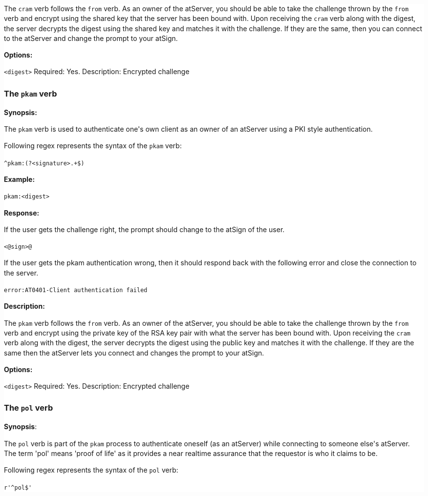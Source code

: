 The `cram` verb follows the `from` verb. As an owner of the atServer, you should be able to take the challenge thrown by the `from` verb and encrypt using the shared key that the server has been bound with. Upon receiving the `cram` verb along with the digest, the server decrypts the digest using the shared key and matches it with the challenge. If they are the same, then you can connect to the atServer and change the prompt to your atSign.

**Options:**

`<digest>` Required: Yes. Description: Encrypted challenge

### The `pkam` verb

**Synopsis:**

The `pkam` verb is used to authenticate one's own client as an owner of an atServer using a PKI style authentication.

Following regex represents the syntax of the `pkam` verb:

`^pkam:(?<signature>.+$)`

**Example:**

`pkam:<digest>`

**Response:**

If the user gets the challenge right, the prompt should change to the atSign of the user.

`<@sign>@`

If the user gets the pkam authentication wrong, then it should respond back with the following error and close the connection to the server.

`error:AT0401-Client authentication failed`

**Description:**

The `pkam` verb follows the `from` verb. As an owner of the atServer, you should be able to take the challenge thrown by the `from` verb and encrypt using the private key of the RSA key pair with what the server has been bound with. Upon receiving the `cram` verb along with the digest, the server decrypts the digest using the public key and matches it with the challenge. If they are the same then the atServer lets you connect and changes the prompt to your atSign.

**Options:**

`<digest>` Required: Yes. Description: Encrypted challenge

### The `pol` verb

**Synopsis**:

The `pol` verb is part of the `pkam` process to authenticate oneself (as an atServer) while connecting to someone else's atServer. The term 'pol' means 'proof of life' as it provides a near realtime assurance that the requestor is who it claims to be.

Following regex represents the syntax of the `pol` verb:

`r'^pol$'`
